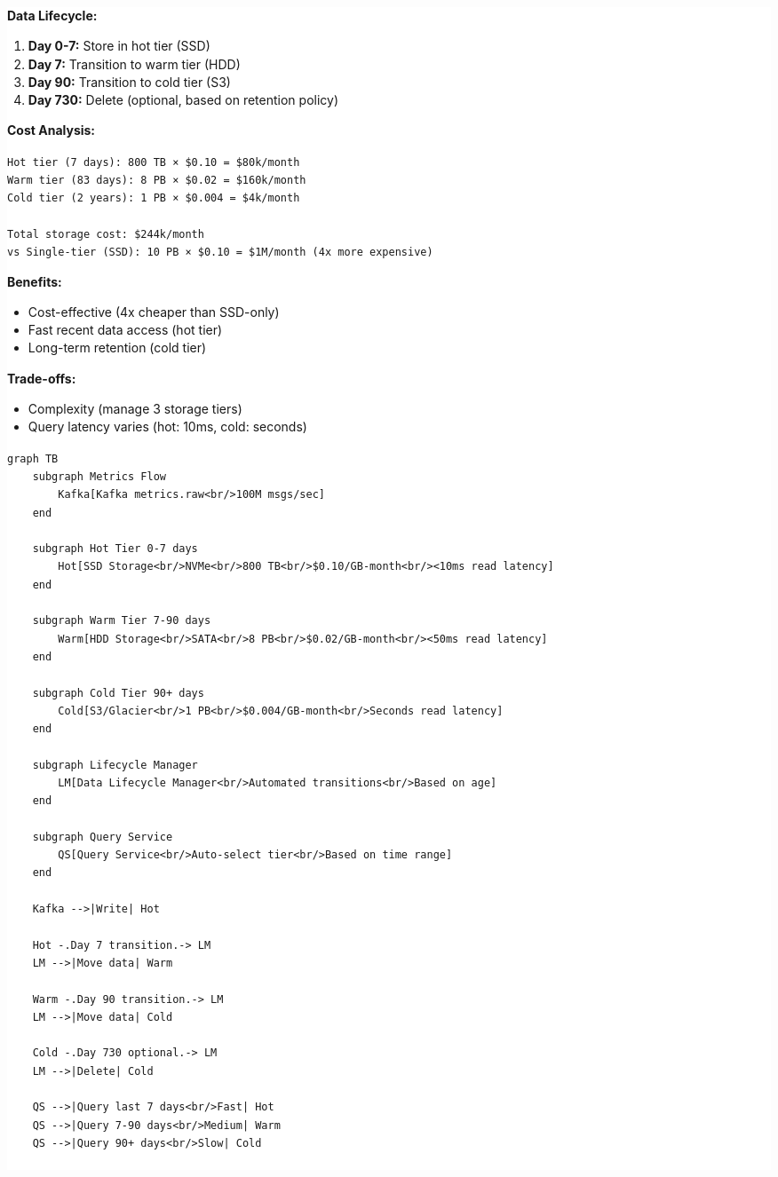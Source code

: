 **Data Lifecycle:**
1. **Day 0-7:** Store in hot tier (SSD)
2. **Day 7:** Transition to warm tier (HDD)
3. **Day 90:** Transition to cold tier (S3)
4. **Day 730:** Delete (optional, based on retention policy)

**Cost Analysis:**
```
Hot tier (7 days): 800 TB × $0.10 = $80k/month
Warm tier (83 days): 8 PB × $0.02 = $160k/month
Cold tier (2 years): 1 PB × $0.004 = $4k/month

Total storage cost: $244k/month
vs Single-tier (SSD): 10 PB × $0.10 = $1M/month (4x more expensive)
```

**Benefits:**
- Cost-effective (4x cheaper than SSD-only)
- Fast recent data access (hot tier)
- Long-term retention (cold tier)

**Trade-offs:**
- Complexity (manage 3 storage tiers)
- Query latency varies (hot: 10ms, cold: seconds)

```mermaid
graph TB
    subgraph Metrics Flow
        Kafka[Kafka metrics.raw<br/>100M msgs/sec]
    end
    
    subgraph Hot Tier 0-7 days
        Hot[SSD Storage<br/>NVMe<br/>800 TB<br/>$0.10/GB-month<br/><10ms read latency]
    end
    
    subgraph Warm Tier 7-90 days
        Warm[HDD Storage<br/>SATA<br/>8 PB<br/>$0.02/GB-month<br/><50ms read latency]
    end
    
    subgraph Cold Tier 90+ days
        Cold[S3/Glacier<br/>1 PB<br/>$0.004/GB-month<br/>Seconds read latency]
    end
    
    subgraph Lifecycle Manager
        LM[Data Lifecycle Manager<br/>Automated transitions<br/>Based on age]
    end
    
    subgraph Query Service
        QS[Query Service<br/>Auto-select tier<br/>Based on time range]
    end
    
    Kafka -->|Write| Hot
    
    Hot -.Day 7 transition.-> LM
    LM -->|Move data| Warm
    
    Warm -.Day 90 transition.-> LM
    LM -->|Move data| Cold
    
    Cold -.Day 730 optional.-> LM
    LM -->|Delete| Cold
    
    QS -->|Query last 7 days<br/>Fast| Hot
    QS -->|Query 7-90 days<br/>Medium| Warm
    QS -->|Query 90+ days<br/>Slow| Cold
    
```
